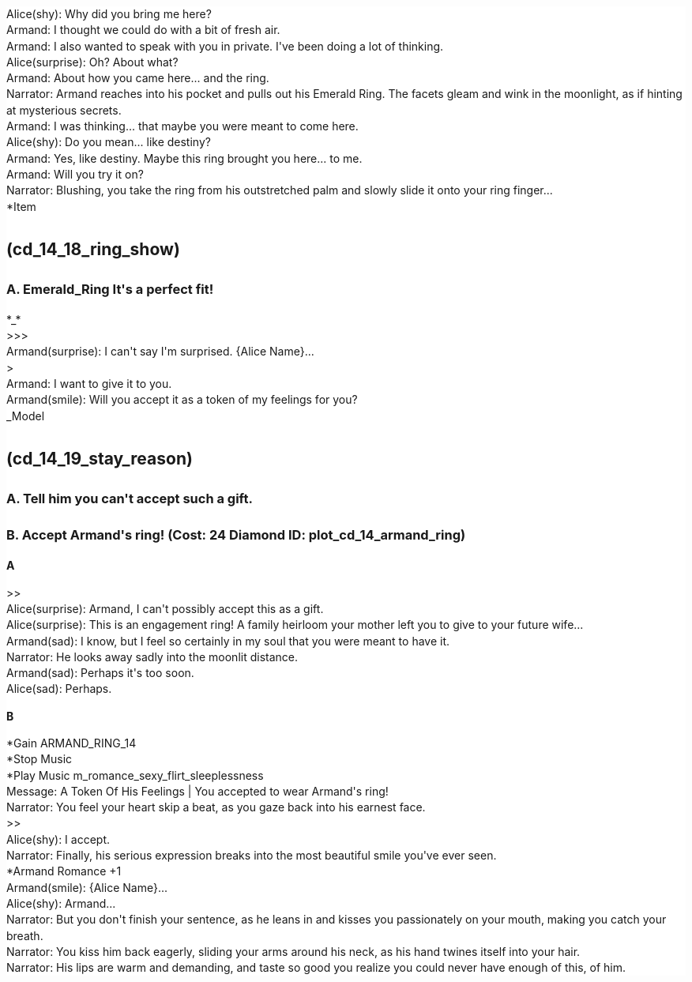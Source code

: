 Alice\(shy\): Why did you bring me here?  
Armand: I thought we could do with a bit of fresh air.  
Armand: I also wanted to speak with you in private. I've been doing a lot of thinking.  
Alice\(surprise\): Oh? About what?  
Armand: About how you came here... and the ring.  
Narrator: Armand reaches into his pocket and pulls out his Emerald Ring. The facets gleam and wink in the moonlight, as if hinting at mysterious secrets.  
Armand: I was thinking... that maybe you were meant to come here.  
Alice\(shy\): Do you mean... like destiny?  
Armand: Yes, like destiny. Maybe this ring brought you here... to me.  
Armand: Will you try it on?  
Narrator: Blushing, you take the ring from his outstretched palm and slowly slide it onto your ring finger...  
\*Item

## \(cd\_14\_18\_ring\_show\)

### A. Emerald\_Ring It's a perfect fit!

\*_\*  
&gt;&gt;&gt;  
Armand\(surprise\): I can't say I'm surprised. {Alice Name}...  
&gt;  
Armand: I want to give it to you.  
Armand\(smile\): Will you accept it as a token of my feelings for you?  
\_Model

## \(cd\_14\_19\_stay\_reason\)

### A. Tell him you can't accept such a gift.

### B. Accept Armand's ring! \(Cost: 24 Diamond ID: plot\_cd\_14\_armand\_ring\)

**A**

&gt;&gt;  
Alice\(surprise\): Armand, I can't possibly accept this as a gift.  
Alice\(surprise\): This is an engagement ring! A family heirloom your mother left you to give to your future wife...  
Armand\(sad\): I know, but I feel so certainly in my soul that you were meant to have it.  
Narrator: He looks away sadly into the moonlit distance.  
Armand\(sad\): Perhaps it's too soon.  
Alice\(sad\): Perhaps.

**B**

\*Gain ARMAND\_RING\_14  
\*Stop Music  
\*Play Music m\_romance\_sexy\_flirt\_sleeplessness  
Message: A Token Of His Feelings \| You accepted to wear Armand's ring!  
Narrator: You feel your heart skip a beat, as you gaze back into his earnest face.  
&gt;&gt;  
Alice\(shy\): I accept.  
Narrator: Finally, his serious expression breaks into the most beautiful smile you've ever seen.  
\*Armand Romance +1  
Armand\(smile\): {Alice Name}...  
Alice\(shy\): Armand...  
Narrator: But you don't finish your sentence, as he leans in and kisses you passionately on your mouth, making you catch your breath.  
Narrator: You kiss him back eagerly, sliding your arms around his neck, as his hand twines itself into your hair.  
Narrator: His lips are warm and demanding, and taste so good you realize you could never have enough of this, of him.  